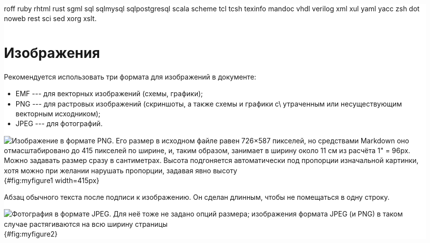 roff
ruby
rhtml
rust
sgml
sql
sqlmysql
sqlpostgresql
scala
scheme
tcl
tcsh
texinfo
mandoc
vhdl
verilog
xml
xul
yaml
yacc
zsh
dot
noweb
rest
sci
sed
xorg
xslt.

# Изображения

Рекомендуется использовать три формата для изображений в документе:

* EMF --- для векторных изображений (схемы, графики);
* PNG --- для растровых изображений (скриншоты, а также схемы и графики
  с\ утраченным или несуществующим векторным исходником);
* JPEG --- для фотографий.

![Изображение в формате PNG.
Его размер в исходном файле равен 726×587 пикселей, но средствами Markdown
оно отмасштабировано до 415 пикселей по ширине, и, таким образом, занимает
в ширину около 11 см из расчёта 1\" = 96px. Можно задавать размер сразу в сантиметрах.
Высота подгоняется автоматически под пропорции изначальной картинки, хотя можно
при желании нарушать пропорции, задавая явно высоту](./src/drracket-screenshot.png){#fig:myfigure1 width=415px}

Абзац обычного текста после подписи к изображению. Он сделан длинным, чтобы не помещаться
в одну строку.

![Фотография в формате JPEG. Для неё тоже не задано опций размера; изображения формата
JPEG (и PNG) в таком случае растягиваются на всю ширину страницы](./src/lunokhod-expo.jpg){#fig:myfigure2}
